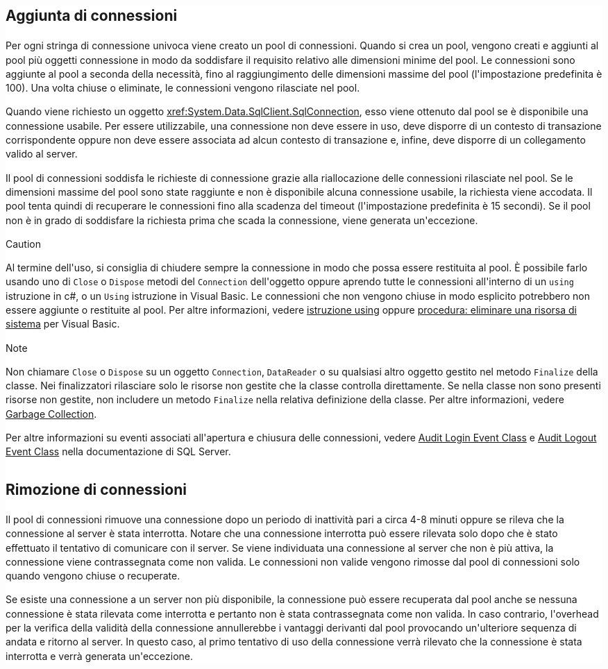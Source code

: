 ## <a name="adding-connections"></a>Aggiunta di connessioni  
 Per ogni stringa di connessione univoca viene creato un pool di connessioni. Quando si crea un pool, vengono creati e aggiunti al pool più oggetti connessione in modo da soddisfare il requisito relativo alle dimensioni minime del pool. Le connessioni sono aggiunte al pool a seconda della necessità, fino al raggiungimento delle dimensioni massime del pool (l'impostazione predefinita è 100). Una volta chiuse o eliminate, le connessioni vengono rilasciate nel pool.  
  
 Quando viene richiesto un oggetto <xref:System.Data.SqlClient.SqlConnection>, esso viene ottenuto dal pool se è disponibile una connessione usabile. Per essere utilizzabile, una connessione non deve essere in uso, deve disporre di un contesto di transazione corrispondente oppure non deve essere associata ad alcun contesto di transazione e, infine, deve disporre di un collegamento valido al server.  
  
 Il pool di connessioni soddisfa le richieste di connessione grazie alla riallocazione delle connessioni rilasciate nel pool. Se le dimensioni massime del pool sono state raggiunte e non è disponibile alcuna connessione usabile, la richiesta viene accodata. Il pool tenta quindi di recuperare le connessioni fino alla scadenza del timeout (l'impostazione predefinita è 15 secondi). Se il pool non è in grado di soddisfare la richiesta prima che scada la connessione, viene generata un'eccezione.  
  
> [!CAUTION]
>  Al termine dell'uso, si consiglia di chiudere sempre la connessione in modo che possa essere restituita al pool. È possibile farlo usando uno di `Close` o `Dispose` metodi del `Connection` dell'oggetto oppure aprendo tutte le connessioni all'interno di un `using` istruzione in c#, o un `Using` istruzione in Visual Basic. Le connessioni che non vengono chiuse in modo esplicito potrebbero non essere aggiunte o restituite al pool. Per altre informazioni, vedere [istruzione using](~/docs/csharp/language-reference/keywords/using-statement.md) oppure [procedura: eliminare una risorsa di sistema](~/docs/visual-basic/programming-guide/language-features/control-flow/how-to-dispose-of-a-system-resource.md) per Visual Basic.  
  
> [!NOTE]
>  Non chiamare `Close` o `Dispose` su un oggetto `Connection`, `DataReader` o su qualsiasi altro oggetto gestito nel metodo `Finalize` della classe. Nei finalizzatori rilasciare solo le risorse non gestite che la classe controlla direttamente. Se nella classe non sono presenti risorse non gestite, non includere un metodo `Finalize` nella relativa definizione della classe. Per altre informazioni, vedere [Garbage Collection](../../../../docs/standard/garbage-collection/index.md).  
  
Per altre informazioni su eventi associati all'apertura e chiusura delle connessioni, vedere [Audit Login Event Class](/sql/relational-databases/event-classes/audit-login-event-class) e [Audit Logout Event Class](/sql/relational-databases/event-classes/audit-logout-event-class) nella documentazione di SQL Server.  
  
## <a name="removing-connections"></a>Rimozione di connessioni  
 Il pool di connessioni rimuove una connessione dopo un periodo di inattività pari a circa 4-8 minuti oppure se rileva che la connessione al server è stata interrotta. Notare che una connessione interrotta può essere rilevata solo dopo che è stato effettuato il tentativo di comunicare con il server. Se viene individuata una connessione al server che non è più attiva, la connessione viene contrassegnata come non valida. Le connessioni non valide vengono rimosse dal pool di connessioni solo quando vengono chiuse o recuperate.  
  
 Se esiste una connessione a un server non più disponibile, la connessione può essere recuperata dal pool anche se nessuna connessione è stata rilevata come interrotta e pertanto non è stata contrassegnata come non valida. In caso contrario, l'overhead per la verifica della validità della connessione annullerebbe i vantaggi derivanti dal pool provocando un'ulteriore sequenza di andata e ritorno al server. In questo caso, al primo tentativo di uso della connessione verrà rilevato che la connessione è stata interrotta e verrà generata un'eccezione.  
  